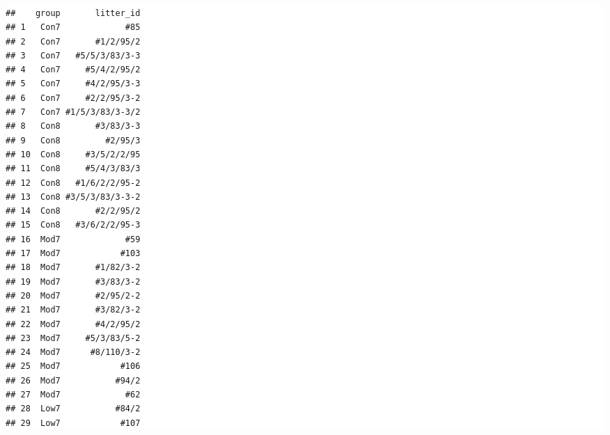     ##    group       litter_id
    ## 1   Con7             #85
    ## 2   Con7       #1/2/95/2
    ## 3   Con7   #5/5/3/83/3-3
    ## 4   Con7     #5/4/2/95/2
    ## 5   Con7     #4/2/95/3-3
    ## 6   Con7     #2/2/95/3-2
    ## 7   Con7 #1/5/3/83/3-3/2
    ## 8   Con8       #3/83/3-3
    ## 9   Con8         #2/95/3
    ## 10  Con8     #3/5/2/2/95
    ## 11  Con8     #5/4/3/83/3
    ## 12  Con8   #1/6/2/2/95-2
    ## 13  Con8 #3/5/3/83/3-3-2
    ## 14  Con8       #2/2/95/2
    ## 15  Con8   #3/6/2/2/95-3
    ## 16  Mod7             #59
    ## 17  Mod7            #103
    ## 18  Mod7       #1/82/3-2
    ## 19  Mod7       #3/83/3-2
    ## 20  Mod7       #2/95/2-2
    ## 21  Mod7       #3/82/3-2
    ## 22  Mod7       #4/2/95/2
    ## 23  Mod7     #5/3/83/5-2
    ## 24  Mod7      #8/110/3-2
    ## 25  Mod7            #106
    ## 26  Mod7           #94/2
    ## 27  Mod7             #62
    ## 28  Low7           #84/2
    ## 29  Low7            #107